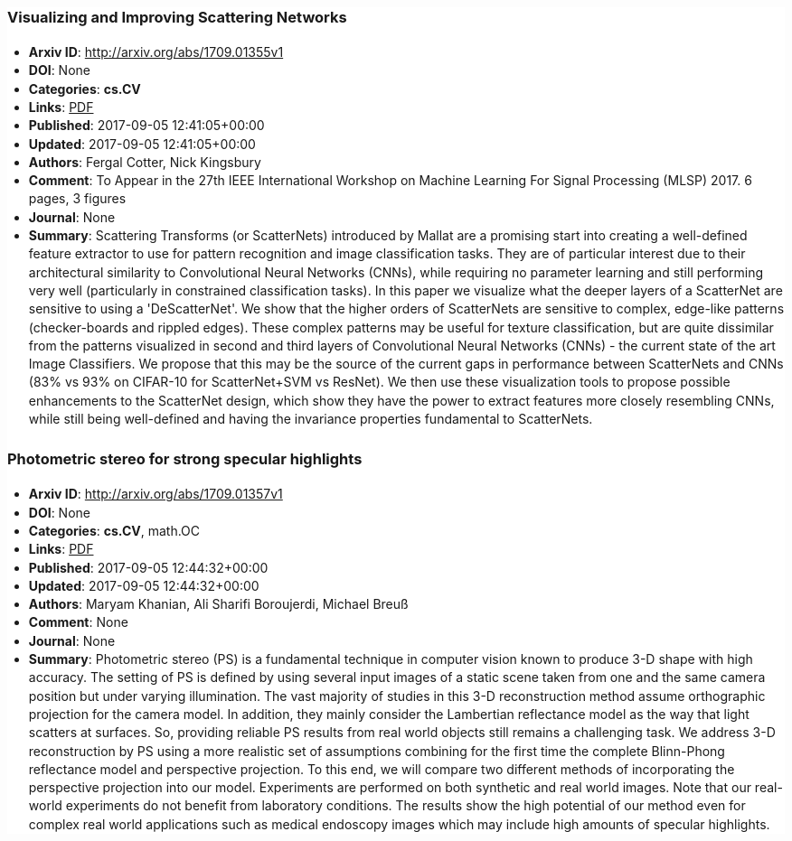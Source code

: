 

### Visualizing and Improving Scattering Networks
- **Arxiv ID**: http://arxiv.org/abs/1709.01355v1
- **DOI**: None
- **Categories**: **cs.CV**
- **Links**: [PDF](http://arxiv.org/pdf/1709.01355v1)
- **Published**: 2017-09-05 12:41:05+00:00
- **Updated**: 2017-09-05 12:41:05+00:00
- **Authors**: Fergal Cotter, Nick Kingsbury
- **Comment**: To Appear in the 27th IEEE International Workshop on Machine Learning
  For Signal Processing (MLSP) 2017. 6 pages, 3 figures
- **Journal**: None
- **Summary**: Scattering Transforms (or ScatterNets) introduced by Mallat are a promising start into creating a well-defined feature extractor to use for pattern recognition and image classification tasks. They are of particular interest due to their architectural similarity to Convolutional Neural Networks (CNNs), while requiring no parameter learning and still performing very well (particularly in constrained classification tasks).   In this paper we visualize what the deeper layers of a ScatterNet are sensitive to using a 'DeScatterNet'. We show that the higher orders of ScatterNets are sensitive to complex, edge-like patterns (checker-boards and rippled edges). These complex patterns may be useful for texture classification, but are quite dissimilar from the patterns visualized in second and third layers of Convolutional Neural Networks (CNNs) - the current state of the art Image Classifiers. We propose that this may be the source of the current gaps in performance between ScatterNets and CNNs (83% vs 93% on CIFAR-10 for ScatterNet+SVM vs ResNet). We then use these visualization tools to propose possible enhancements to the ScatterNet design, which show they have the power to extract features more closely resembling CNNs, while still being well-defined and having the invariance properties fundamental to ScatterNets.



### Photometric stereo for strong specular highlights
- **Arxiv ID**: http://arxiv.org/abs/1709.01357v1
- **DOI**: None
- **Categories**: **cs.CV**, math.OC
- **Links**: [PDF](http://arxiv.org/pdf/1709.01357v1)
- **Published**: 2017-09-05 12:44:32+00:00
- **Updated**: 2017-09-05 12:44:32+00:00
- **Authors**: Maryam Khanian, Ali Sharifi Boroujerdi, Michael Breuß
- **Comment**: None
- **Journal**: None
- **Summary**: Photometric stereo (PS) is a fundamental technique in computer vision known to produce 3-D shape with high accuracy. The setting of PS is defined by using several input images of a static scene taken from one and the same camera position but under varying illumination. The vast majority of studies in this 3-D reconstruction method assume orthographic projection for the camera model. In addition, they mainly consider the Lambertian reflectance model as the way that light scatters at surfaces. So, providing reliable PS results from real world objects still remains a challenging task. We address 3-D reconstruction by PS using a more realistic set of assumptions combining for the first time the complete Blinn-Phong reflectance model and perspective projection. To this end, we will compare two different methods of incorporating the perspective projection into our model. Experiments are performed on both synthetic and real world images. Note that our real-world experiments do not benefit from laboratory conditions. The results show the high potential of our method even for complex real world applications such as medical endoscopy images which may include high amounts of specular highlights.
